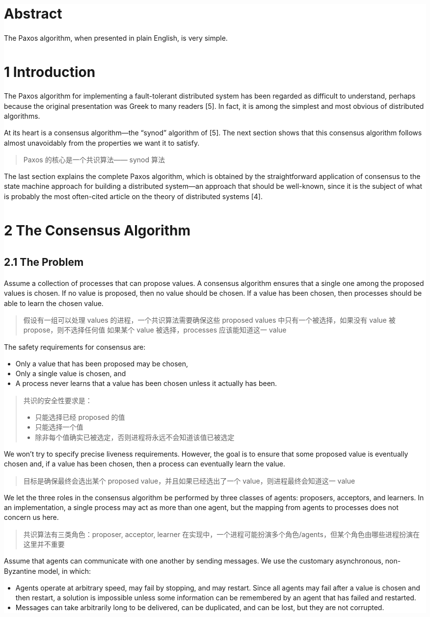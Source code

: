 # Abstract 
The Paxos algorithm, when presented in plain English, is very simple. 

# 1 Introduction 
The Paxos algorithm for implementing a fault-tolerant distributed system has been regarded as difficult to understand, perhaps because the original presentation was Greek to many readers [5]. In fact, it is among the simplest and most obvious of distributed algorithms. 

At its heart is a consensus algorithm—the “synod” algorithm of [5]. The next section shows that this consensus algorithm follows almost unavoidably from the properties we want it to satisfy. 
>  Paxos 的核心是一个共识算法—— synod 算法

The last section explains the complete Paxos algorithm, which is obtained by the straightforward application of consensus to the state machine approach for building a distributed system—an approach that should be well-known, since it is the subject of what is probably the most often-cited article on the theory of distributed systems [4]. 

# 2 The Consensus Algorithm 
## 2.1 The Problem 
Assume a collection of processes that can propose values. A consensus algorithm ensures that a single one among the proposed values is chosen. If no value is proposed, then no value should be chosen. If a value has been chosen, then processes should be able to learn the chosen value. 
>  假设有一组可以处理 values 的进程，一个共识算法需要确保这些 proposed values 中只有一个被选择，如果没有 value 被 propose，则不选择任何值
>  如果某个 value 被选择，processes 应该能知道这一 value

The safety requirements for consensus are: 
- Only a value that has been proposed may be chosen, 
- Only a single value is chosen, and 
- A process never learns that a value has been chosen unless it actually has been. 

>  共识的安全性要求是：
>  - 只能选择已经 proposed 的值
>  - 只能选择一个值
>  - 除非每个值确实已被选定，否则进程将永远不会知道该值已被选定

We won’t try to specify precise liveness requirements. However, the goal is to ensure that some proposed value is eventually chosen and, if a value has been chosen, then a process can eventually learn the value. 
>  目标是确保最终会选出某个 proposed value，并且如果已经选出了一个 value，则进程最终会知道这一 value

We let the three roles in the consensus algorithm be performed by three classes of agents: proposers, acceptors, and learners. In an implementation, a single process may act as more than one agent, but the mapping from agents to processes does not concern us here. 
>  共识算法有三类角色：proposer, acceptor, learner
>  在实现中，一个进程可能扮演多个角色/agents，但某个角色由哪些进程扮演在这里并不重要

Assume that agents can communicate with one another by sending messages. We use the customary asynchronous, non-Byzantine model, in which: 
- Agents operate at arbitrary speed, may fail by stopping, and may restart. Since all agents may fail after a value is chosen and then restart, a solution is impossible unless some information can be remembered by an agent that has failed and restarted. 
- Messages can take arbitrarily long to be delivered, can be duplicated, and can be lost, but they are not corrupted. 
